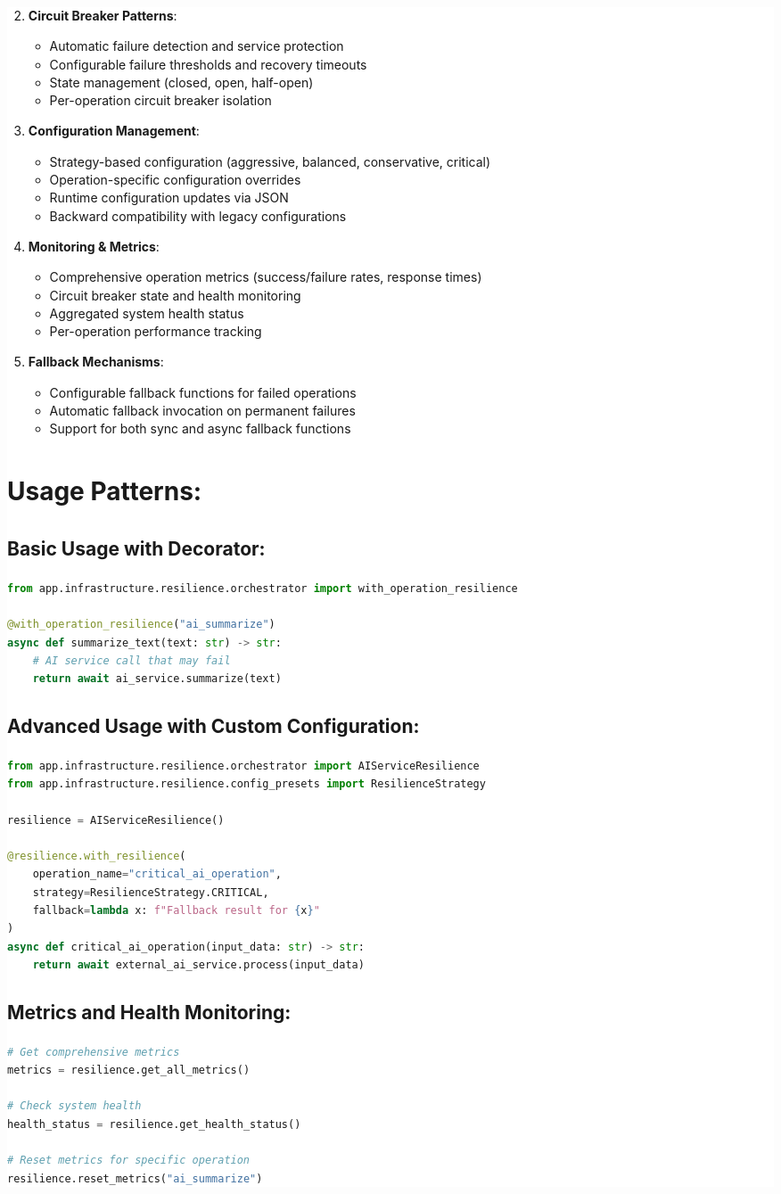 2. **Circuit Breaker Patterns**:
   - Automatic failure detection and service protection
   - Configurable failure thresholds and recovery timeouts
   - State management (closed, open, half-open)
   - Per-operation circuit breaker isolation

3. **Configuration Management**:
   - Strategy-based configuration (aggressive, balanced, conservative, critical)
   - Operation-specific configuration overrides
   - Runtime configuration updates via JSON
   - Backward compatibility with legacy configurations

4. **Monitoring & Metrics**:
   - Comprehensive operation metrics (success/failure rates, response times)
   - Circuit breaker state and health monitoring
   - Aggregated system health status
   - Per-operation performance tracking

5. **Fallback Mechanisms**:
   - Configurable fallback functions for failed operations
   - Automatic fallback invocation on permanent failures
   - Support for both sync and async fallback functions

Usage Patterns:
==============

Basic Usage with Decorator:
---------------------------
```python
from app.infrastructure.resilience.orchestrator import with_operation_resilience

@with_operation_resilience("ai_summarize")
async def summarize_text(text: str) -> str:
    # AI service call that may fail
    return await ai_service.summarize(text)
```

Advanced Usage with Custom Configuration:
-----------------------------------------
```python
from app.infrastructure.resilience.orchestrator import AIServiceResilience
from app.infrastructure.resilience.config_presets import ResilienceStrategy

resilience = AIServiceResilience()

@resilience.with_resilience(
    operation_name="critical_ai_operation",
    strategy=ResilienceStrategy.CRITICAL,
    fallback=lambda x: f"Fallback result for {x}"
)
async def critical_ai_operation(input_data: str) -> str:
    return await external_ai_service.process(input_data)
```

Metrics and Health Monitoring:
------------------------------
```python
# Get comprehensive metrics
metrics = resilience.get_all_metrics()

# Check system health
health_status = resilience.get_health_status()

# Reset metrics for specific operation
resilience.reset_metrics("ai_summarize")
```

